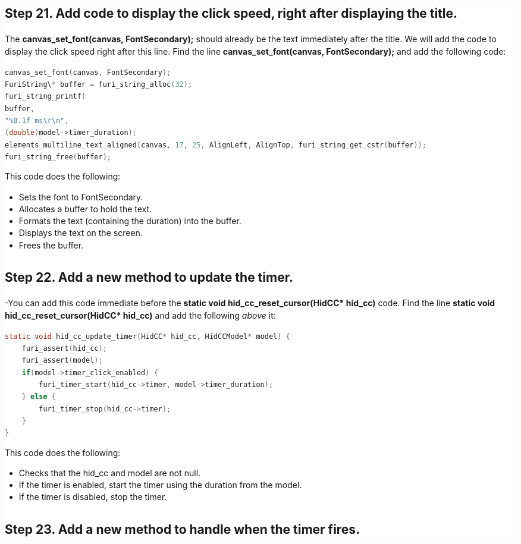 ## Step 21. Add code to display the click speed, right after displaying the title.

The **canvas_set_font(canvas, FontSecondary);** should already be the text immediately after the title. We will add the code to display the click speed
right after this line. Find the line **canvas_set_font(canvas, FontSecondary);** and add the following code:

```c
canvas_set_font(canvas, FontSecondary);
FuriString\* buffer = furi_string_alloc(32);
furi_string_printf(
buffer,
"%0.1f ms\r\n",
(double)model->timer_duration);
elements_multiline_text_aligned(canvas, 17, 25, AlignLeft, AlignTop, furi_string_get_cstr(buffer));
furi_string_free(buffer);
```

This code does the following:

- Sets the font to FontSecondary.
- Allocates a buffer to hold the text.
- Formats the text (containing the duration) into the buffer.
- Displays the text on the screen.
- Frees the buffer.

## Step 22. Add a new method to update the timer.

-You can add this code immediate before the **static void hid_cc_reset_cursor(HidCC\* hid_cc)** code. Find the line **static void hid_cc_reset_cursor(HidCC\* hid_cc)** and add the following _above_ it:

```c
static void hid_cc_update_timer(HidCC* hid_cc, HidCCModel* model) {
    furi_assert(hid_cc);
    furi_assert(model);
    if(model->timer_click_enabled) {
        furi_timer_start(hid_cc->timer, model->timer_duration);
    } else {
        furi_timer_stop(hid_cc->timer);
    }
}
```

This code does the following:

- Checks that the hid_cc and model are not null.
- If the timer is enabled, start the timer using the duration from the model.
- If the timer is disabled, stop the timer.

## Step 23. Add a new method to handle when the timer fires.
